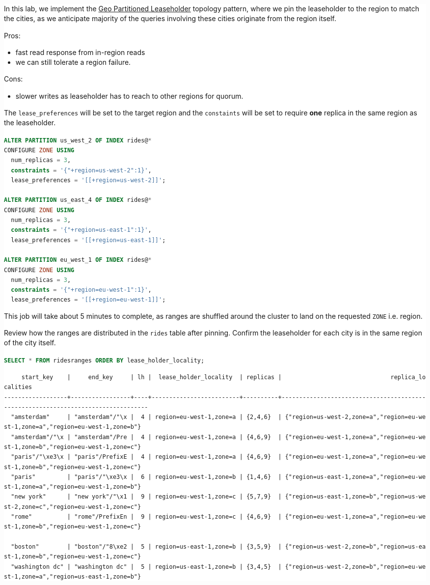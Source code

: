 In this lab, we implement the [Geo Partitioned Leaseholder](https://www.cockroachlabs.com/docs/stable/topology-geo-partitioned-leaseholders.html) topology pattern, where we pin the leaseholder to the region to match the cities, as we anticipate majority of the queries involving these cities originate from the region itself.

Pros:

- fast read response from in-region reads
- we can still tolerate a region failure.

Cons:

- slower writes as leaseholder has to reach to other regions for quorum.

The `lease_preferences` will be set to the target region and the `constaints` will be set to require **one** replica in the same region as the leaseholder.

```sql
ALTER PARTITION us_west_2 OF INDEX rides@*
CONFIGURE ZONE USING
  num_replicas = 3,
  constraints = '{"+region=us-west-2":1}',
  lease_preferences = '[[+region=us-west-2]]';

ALTER PARTITION us_east_4 OF INDEX rides@*
CONFIGURE ZONE USING
  num_replicas = 3,
  constraints = '{"+region=us-east-1":1}',
  lease_preferences = '[[+region=us-east-1]]';  

ALTER PARTITION eu_west_1 OF INDEX rides@*
CONFIGURE ZONE USING
  num_replicas = 3,
  constraints = '{"+region=eu-west-1":1}',
  lease_preferences = '[[+region=eu-west-1]]';  
```

This job will take about 5 minutes to complete, as ranges are shuffled around the cluster to land on the requested `ZONE` i.e. region.

Review how the ranges are distributed in the `rides` table after pinning. Confirm the leaseholder for each city is in the same region of the city itself.
  
```sql
SELECT * FROM ridesranges ORDER BY lease_holder_locality;
```

```text
     start_key    |     end_key     | lh |  lease_holder_locality  | replicas |                               replica_localities
------------------+-----------------+----+-------------------------+----------+----------------------------------------------------------------------------------
  "amsterdam"     | "amsterdam"/"\x |  4 | region=eu-west-1,zone=a | {2,4,6}  | {"region=us-west-2,zone=a","region=eu-west-1,zone=a","region=eu-west-1,zone=b"}
  "amsterdam"/"\x | "amsterdam"/Pre |  4 | region=eu-west-1,zone=a | {4,6,9}  | {"region=eu-west-1,zone=a","region=eu-west-1,zone=b","region=eu-west-1,zone=c"}
  "paris"/"\xe3\x | "paris"/PrefixE |  4 | region=eu-west-1,zone=a | {4,6,9}  | {"region=eu-west-1,zone=a","region=eu-west-1,zone=b","region=eu-west-1,zone=c"}
  "paris"         | "paris"/"\xe3\x |  6 | region=eu-west-1,zone=b | {1,4,6}  | {"region=us-east-1,zone=a","region=eu-west-1,zone=a","region=eu-west-1,zone=b"}
  "new york"      | "new york"/"\x1 |  9 | region=eu-west-1,zone=c | {5,7,9}  | {"region=us-east-1,zone=b","region=us-west-2,zone=c","region=eu-west-1,zone=c"}
  "rome"          | "rome"/PrefixEn |  9 | region=eu-west-1,zone=c | {4,6,9}  | {"region=eu-west-1,zone=a","region=eu-west-1,zone=b","region=eu-west-1,zone=c"}
  
  "boston"        | "boston"/"8\xe2 |  5 | region=us-east-1,zone=b | {3,5,9}  | {"region=us-west-2,zone=b","region=us-east-1,zone=b","region=eu-west-1,zone=c"}
  "washington dc" | "washington dc" |  5 | region=us-east-1,zone=b | {3,4,5}  | {"region=us-west-2,zone=b","region=eu-west-1,zone=a","region=us-east-1,zone=b"}
```